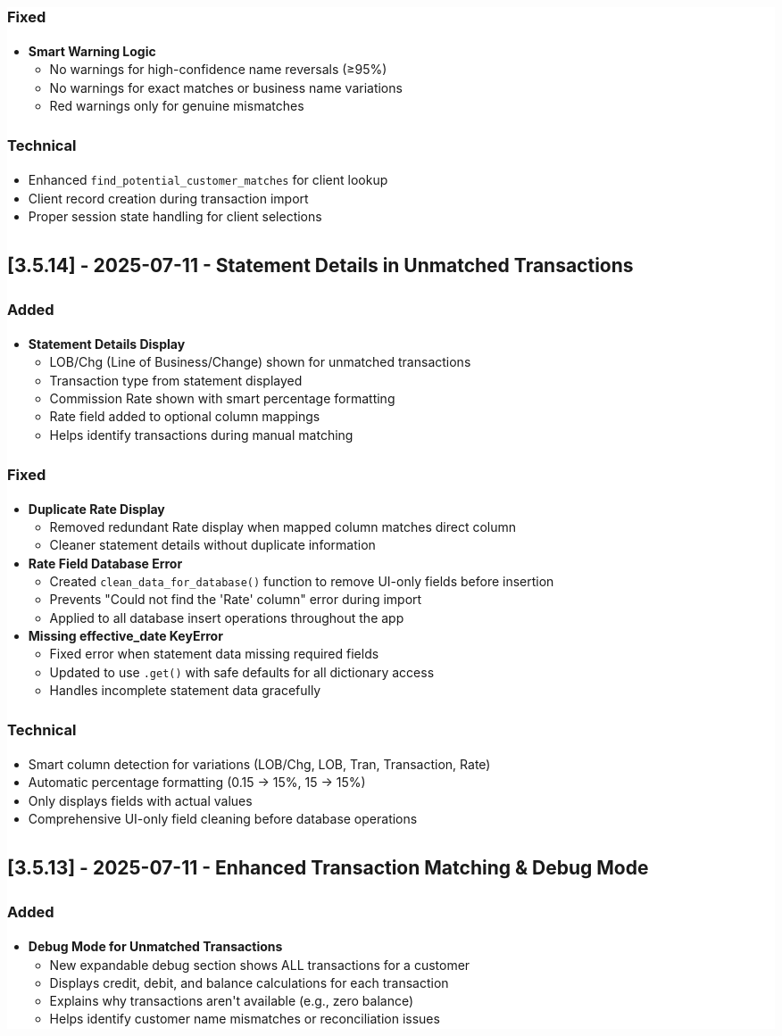 ### Fixed
- **Smart Warning Logic**
  - No warnings for high-confidence name reversals (≥95%)
  - No warnings for exact matches or business name variations
  - Red warnings only for genuine mismatches

### Technical
- Enhanced `find_potential_customer_matches` for client lookup
- Client record creation during transaction import
- Proper session state handling for client selections

## [3.5.14] - 2025-07-11 - Statement Details in Unmatched Transactions

### Added
- **Statement Details Display**
  - LOB/Chg (Line of Business/Change) shown for unmatched transactions
  - Transaction type from statement displayed
  - Commission Rate shown with smart percentage formatting
  - Rate field added to optional column mappings
  - Helps identify transactions during manual matching

### Fixed
- **Duplicate Rate Display**
  - Removed redundant Rate display when mapped column matches direct column
  - Cleaner statement details without duplicate information
- **Rate Field Database Error**
  - Created `clean_data_for_database()` function to remove UI-only fields before insertion
  - Prevents "Could not find the 'Rate' column" error during import
  - Applied to all database insert operations throughout the app
- **Missing effective_date KeyError**
  - Fixed error when statement data missing required fields
  - Updated to use `.get()` with safe defaults for all dictionary access
  - Handles incomplete statement data gracefully

### Technical
- Smart column detection for variations (LOB/Chg, LOB, Tran, Transaction, Rate)
- Automatic percentage formatting (0.15 → 15%, 15 → 15%)
- Only displays fields with actual values
- Comprehensive UI-only field cleaning before database operations

## [3.5.13] - 2025-07-11 - Enhanced Transaction Matching & Debug Mode

### Added
- **Debug Mode for Unmatched Transactions**
  - New expandable debug section shows ALL transactions for a customer
  - Displays credit, debit, and balance calculations for each transaction
  - Explains why transactions aren't available (e.g., zero balance)
  - Helps identify customer name mismatches or reconciliation issues
